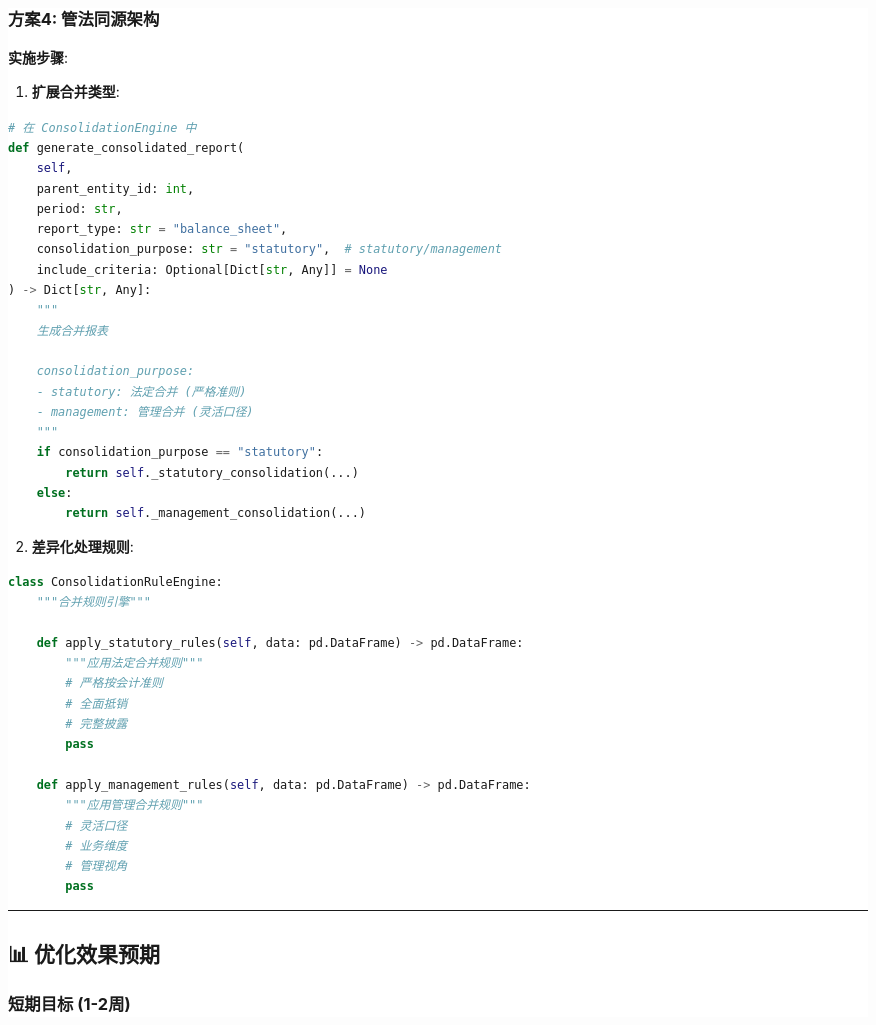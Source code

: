 ### 方案4: 管法同源架构

**实施步骤**:

1. **扩展合并类型**:
```python
# 在 ConsolidationEngine 中
def generate_consolidated_report(
    self,
    parent_entity_id: int,
    period: str,
    report_type: str = "balance_sheet",
    consolidation_purpose: str = "statutory",  # statutory/management
    include_criteria: Optional[Dict[str, Any]] = None
) -> Dict[str, Any]:
    """
    生成合并报表

    consolidation_purpose:
    - statutory: 法定合并 (严格准则)
    - management: 管理合并 (灵活口径)
    """
    if consolidation_purpose == "statutory":
        return self._statutory_consolidation(...)
    else:
        return self._management_consolidation(...)
```

2. **差异化处理规则**:
```python
class ConsolidationRuleEngine:
    """合并规则引擎"""

    def apply_statutory_rules(self, data: pd.DataFrame) -> pd.DataFrame:
        """应用法定合并规则"""
        # 严格按会计准则
        # 全面抵销
        # 完整披露
        pass

    def apply_management_rules(self, data: pd.DataFrame) -> pd.DataFrame:
        """应用管理合并规则"""
        # 灵活口径
        # 业务维度
        # 管理视角
        pass
```

---

## 📊 优化效果预期

### 短期目标 (1-2周)
